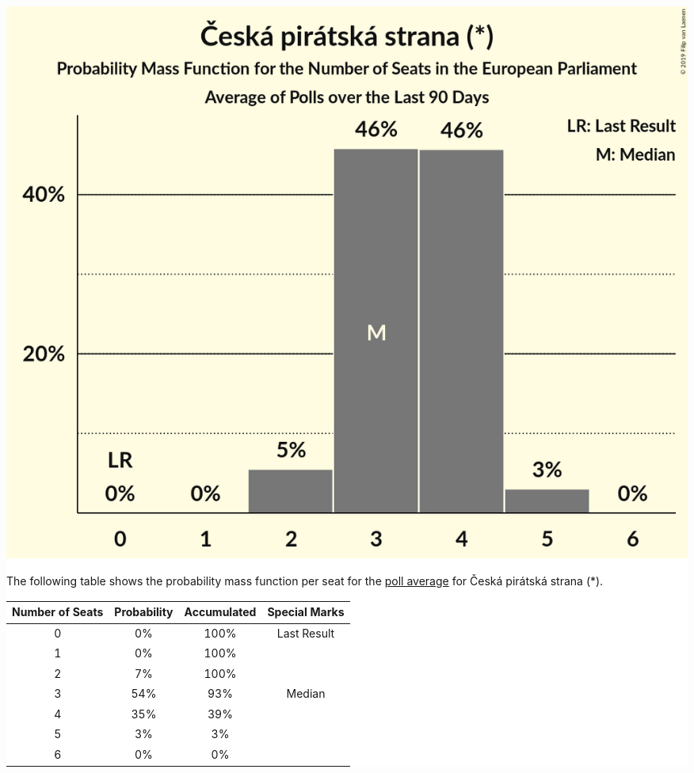 ![Graph with seats probability mass function not yet produced](average-seats-pmf-českápirátskástrana.png "Seats Probability Mass Function")

The following table shows the probability mass function per seat for the [poll average](average.html) for Česká pirátská strana (*).

| Number of Seats | Probability | Accumulated | Special Marks |
|:---------------:|:-----------:|:-----------:|:-------------:|
| 0 | 0% | 100% | Last Result |
| 1 | 0% | 100% |  |
| 2 | 7% | 100% |  |
| 3 | 54% | 93% | Median |
| 4 | 35% | 39% |  |
| 5 | 3% | 3% |  |
| 6 | 0% | 0% |  |


